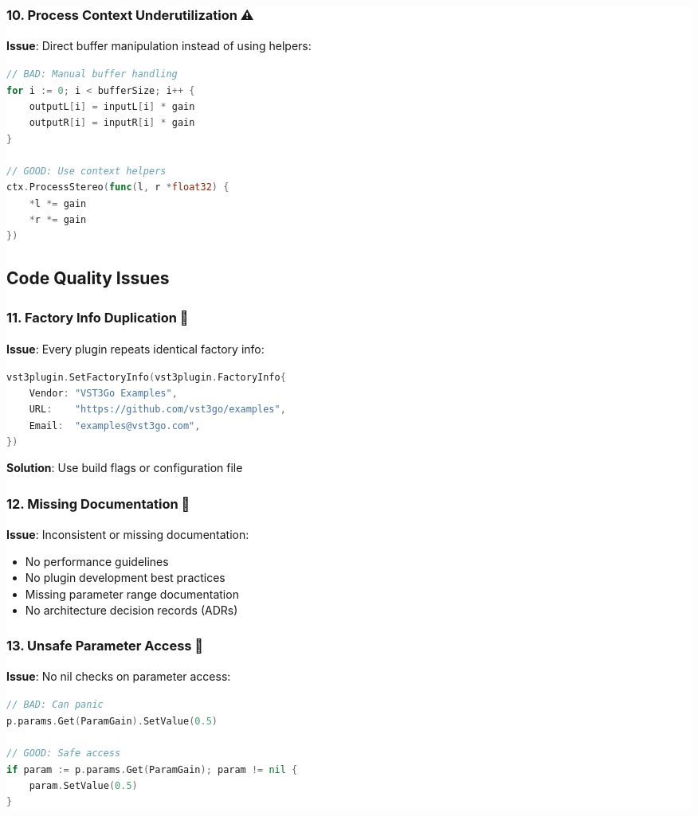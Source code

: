 ### 10. Process Context Underutilization ⚠️

**Issue**: Direct buffer manipulation instead of using helpers:

```go
// BAD: Manual buffer handling
for i := 0; i < bufferSize; i++ {
    outputL[i] = inputL[i] * gain
    outputR[i] = inputR[i] * gain
}

// GOOD: Use context helpers
ctx.ProcessStereo(func(l, r *float32) {
    *l *= gain
    *r *= gain
})
```

## Code Quality Issues

### 11. Factory Info Duplication 📝

**Issue**: Every plugin repeats identical factory info:
```go
vst3plugin.SetFactoryInfo(vst3plugin.FactoryInfo{
    Vendor: "VST3Go Examples",
    URL:    "https://github.com/vst3go/examples",
    Email:  "examples@vst3go.com",
})
```

**Solution**: Use build flags or configuration file

### 12. Missing Documentation 📝

**Issue**: Inconsistent or missing documentation:
- No performance guidelines
- No plugin development best practices
- Missing parameter range documentation
- No architecture decision records (ADRs)

### 13. Unsafe Parameter Access 📝

**Issue**: No nil checks on parameter access:
```go
// BAD: Can panic
p.params.Get(ParamGain).SetValue(0.5)

// GOOD: Safe access
if param := p.params.Get(ParamGain); param != nil {
    param.SetValue(0.5)
}
```
